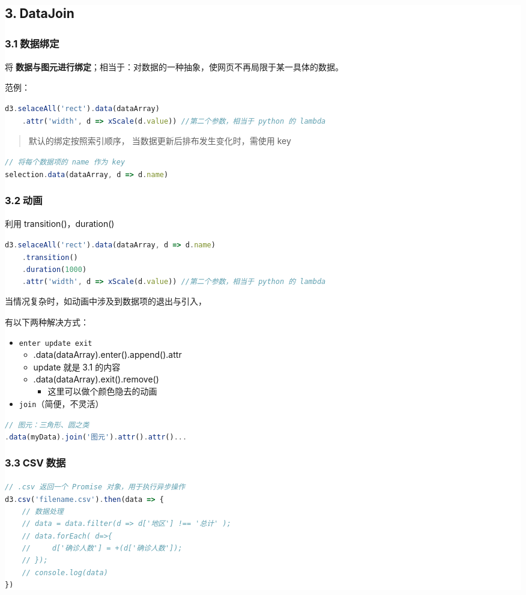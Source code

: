 ## 3. DataJoin

### 3.1 数据绑定

将 **数据与图元进行绑定**；相当于：对数据的一种抽象，使网页不再局限于某一具体的数据。

范例：
```js
d3.selaceAll('rect').data(dataArray)
    .attr('width', d => xScale(d.value)) //第二个参数，相当于 python 的 lambda
```

>默认的绑定按照索引顺序，
当数据更新后排布发生变化时，需使用 key

```js
// 将每个数据项的 name 作为 key
selection.data(dataArray, d => d.name)
```

### 3.2 动画

利用 transition()，duration()

```js
d3.selaceAll('rect').data(dataArray, d => d.name)
    .transition()
    .duration(1000)
    .attr('width', d => xScale(d.value)) //第二个参数，相当于 python 的 lambda
```

当情况复杂时，如动画中涉及到数据项的退出与引入，

有以下两种解决方式：
- `enter update exit`
  - .data(dataArray).enter().append().attr
  - update 就是 3.1 的内容
  - .data(dataArray).exit().remove()
    - 这里可以做个颜色隐去的动画
- `join`（简便，不灵活）

```js
// 图元：三角形、圆之类
.data(myData).join('图元').attr().attr()...
```
### 3.3 CSV 数据

```js
// .csv 返回一个 Promise 对象，用于执行异步操作
d3.csv('filename.csv').then(data => {
    // 数据处理
    // data = data.filter(d => d['地区'] !== '总计' );
    // data.forEach( d=>{
    //     d['确诊人数'] = +(d['确诊人数']);
    // });
    // console.log(data)
})
```
